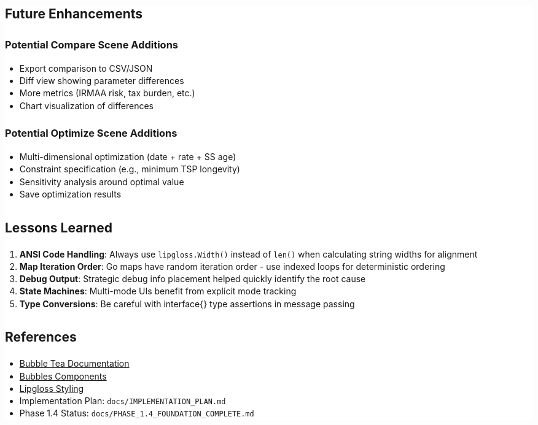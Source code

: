 ## Future Enhancements

### Potential Compare Scene Additions
- Export comparison to CSV/JSON
- Diff view showing parameter differences
- More metrics (IRMAA risk, tax burden, etc.)
- Chart visualization of differences

### Potential Optimize Scene Additions
- Multi-dimensional optimization (date + rate + SS age)
- Constraint specification (e.g., minimum TSP longevity)
- Sensitivity analysis around optimal value
- Save optimization results

## Lessons Learned

1. **ANSI Code Handling**: Always use `lipgloss.Width()` instead of `len()` when calculating string widths for alignment
2. **Map Iteration Order**: Go maps have random iteration order - use indexed loops for deterministic ordering
3. **Debug Output**: Strategic debug info placement helped quickly identify the root cause
4. **State Machines**: Multi-mode UIs benefit from explicit mode tracking
5. **Type Conversions**: Be careful with interface{} type assertions in message passing

## References

- [Bubble Tea Documentation](https://github.com/charmbracelet/bubbletea)
- [Bubbles Components](https://github.com/charmbracelet/bubbles)
- [Lipgloss Styling](https://github.com/charmbracelet/lipgloss)
- Implementation Plan: `docs/IMPLEMENTATION_PLAN.md`
- Phase 1.4 Status: `docs/PHASE_1.4_FOUNDATION_COMPLETE.md`

